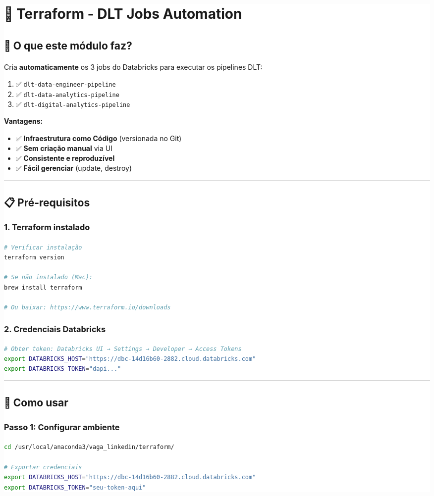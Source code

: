 # 🚀 Terraform - DLT Jobs Automation

## 📌 O que este módulo faz?

Cria **automaticamente** os 3 jobs do Databricks para executar os pipelines DLT:

1. ✅ `dlt-data-engineer-pipeline`
2. ✅ `dlt-data-analytics-pipeline`
3. ✅ `dlt-digital-analytics-pipeline`

**Vantagens:**
- ✅ **Infraestrutura como Código** (versionada no Git)
- ✅ **Sem criação manual** via UI
- ✅ **Consistente e reproduzível**
- ✅ **Fácil gerenciar** (update, destroy)

---

## 📋 Pré-requisitos

### 1. Terraform instalado
```bash
# Verificar instalação
terraform version

# Se não instalado (Mac):
brew install terraform

# Ou baixar: https://www.terraform.io/downloads
```

### 2. Credenciais Databricks
```bash
# Obter token: Databricks UI → Settings → Developer → Access Tokens
export DATABRICKS_HOST="https://dbc-14d16b60-2882.cloud.databricks.com"
export DATABRICKS_TOKEN="dapi..."
```

---

## 🚀 Como usar

### **Passo 1: Configurar ambiente**

```bash
cd /usr/local/anaconda3/vaga_linkedin/terraform/

# Exportar credenciais
export DATABRICKS_HOST="https://dbc-14d16b60-2882.cloud.databricks.com"
export DATABRICKS_TOKEN="seu-token-aqui"
```
